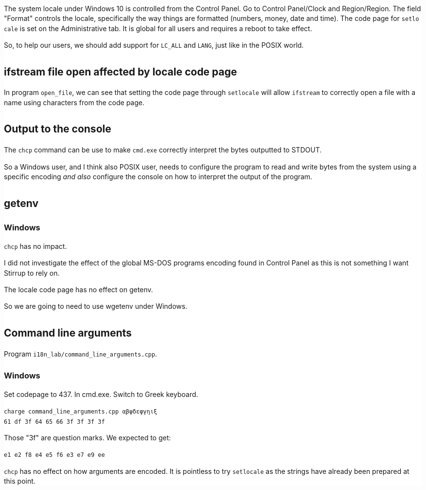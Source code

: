 The system locale under Windows 10 is controlled from the Control Panel.  Go to Control Panel/Clock and Region/Region.  The field "Format" controls the locale, specifically the way things are formatted (numbers, money, date and time).  The code page for `setlocale` is set on the Administrative tab.  It is global for all users and requires a reboot to take effect.

So, to help our users, we should add support for `LC_ALL` and `LANG`, just like in the POSIX world.

## ifstream file open affected by locale code page

In program `open_file`, we can see that setting the code page through `setlocale` will allow `ifstream` to correctly open a file with a name using characters from the code page.

## Output to the console

The `chcp` command can be use to make `cmd.exe` correctly interpret the bytes outputted to STDOUT.

So a Windows user, and I think also POSIX user, needs to configure the program to read and write bytes from the system using a specific encoding *and also* configure the console on how to interpret the output of the program.

## getenv

### Windows

`chcp` has no impact.

I did not investigate the effect of the global MS-DOS programs encoding found in Control Panel as this is not something I want Stirrup to rely on.

The locale code page has no effect on getenv.

So we are going to need to use wgetenv under Windows.


## Command line arguments

Program `i18n_lab/command_line_arguments.cpp`.

### Windows

Set codepage to 437.  In cmd.exe.  Switch to Greek keyboard.

```
charge command_line_arguments.cpp αβψδεφγηιξ
61 df 3f 64 65 66 3f 3f 3f 3f
```

Those "3f" are question marks.  We expected to get:

```
e1 e2 f8 e4 e5 f6 e3 e7 e9 ee
```


`chcp` has no effect on how arguments are encoded.  It is pointless to try `setlocale` as the strings have already been prepared at this point.
